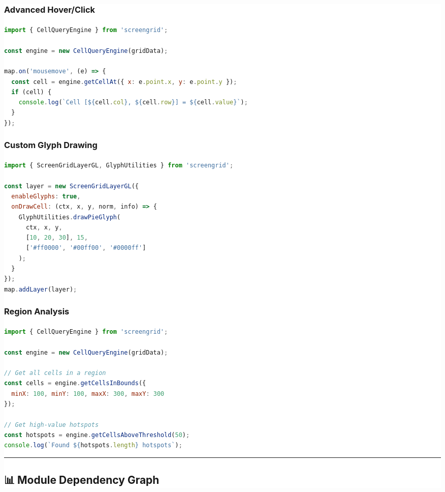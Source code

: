 ### Advanced Hover/Click
```javascript
import { CellQueryEngine } from 'screengrid';

const engine = new CellQueryEngine(gridData);

map.on('mousemove', (e) => {
  const cell = engine.getCellAt({ x: e.point.x, y: e.point.y });
  if (cell) {
    console.log(`Cell [${cell.col}, ${cell.row}] = ${cell.value}`);
  }
});
```

### Custom Glyph Drawing
```javascript
import { ScreenGridLayerGL, GlyphUtilities } from 'screengrid';

const layer = new ScreenGridLayerGL({
  enableGlyphs: true,
  onDrawCell: (ctx, x, y, norm, info) => {
    GlyphUtilities.drawPieGlyph(
      ctx, x, y,
      [10, 20, 30], 15,
      ['#ff0000', '#00ff00', '#0000ff']
    );
  }
});
map.addLayer(layer);
```

### Region Analysis
```javascript
import { CellQueryEngine } from 'screengrid';

const engine = new CellQueryEngine(gridData);

// Get all cells in a region
const cells = engine.getCellsInBounds({
  minX: 100, minY: 100, maxX: 300, maxY: 300
});

// Get high-value hotspots
const hotspots = engine.getCellsAboveThreshold(50);
console.log(`Found ${hotspots.length} hotspots`);
```

---

## 📊 Module Dependency Graph
